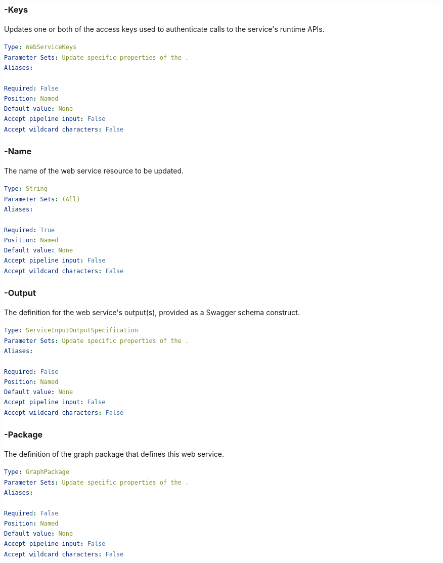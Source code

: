 ### -Keys
Updates one or both of the access keys used to authenticate calls to the service's runtime APIs.

```yaml
Type: WebServiceKeys
Parameter Sets: Update specific properties of the .
Aliases: 

Required: False
Position: Named
Default value: None
Accept pipeline input: False
Accept wildcard characters: False
```

### -Name
The name of the web service resource to be updated.

```yaml
Type: String
Parameter Sets: (All)
Aliases: 

Required: True
Position: Named
Default value: None
Accept pipeline input: False
Accept wildcard characters: False
```

### -Output
The definition for the web service's output(s), provided as a Swagger schema construct.

```yaml
Type: ServiceInputOutputSpecification
Parameter Sets: Update specific properties of the .
Aliases: 

Required: False
Position: Named
Default value: None
Accept pipeline input: False
Accept wildcard characters: False
```

### -Package
The definition of the graph package that defines this web service.

```yaml
Type: GraphPackage
Parameter Sets: Update specific properties of the .
Aliases: 

Required: False
Position: Named
Default value: None
Accept pipeline input: False
Accept wildcard characters: False
```
